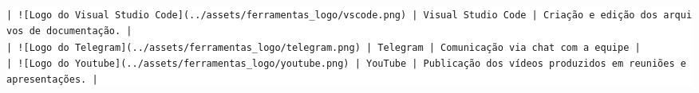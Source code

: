     | ![Logo do Visual Studio Code](../assets/ferramentas_logo/vscode.png) | Visual Studio Code | Criação e edição dos arquivos de documentação. |
    | ![Logo do Telegram](../assets/ferramentas_logo/telegram.png) | Telegram | Comunicação via chat com a equipe |       
    | ![Logo do Youtube](../assets/ferramentas_logo/youtube.png) | YouTube | Publicação dos vídeos produzidos em reuniões e apresentações. |   